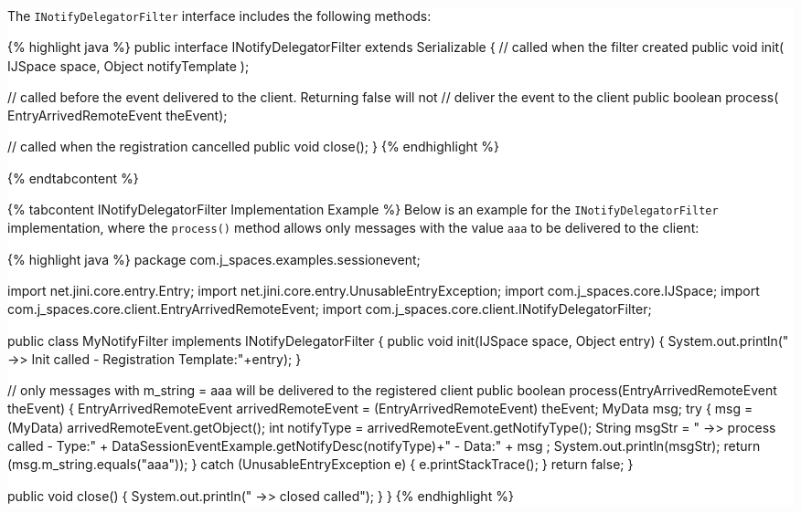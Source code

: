 The `INotifyDelegatorFilter` interface includes the following methods:

{% highlight java %}
public interface INotifyDelegatorFilter extends Serializable
{
// called when the filter created
public void init( IJSpace space, Object notifyTemplate );

// called before the event delivered to the client. Returning false will not
// deliver the event to the client
public boolean process( EntryArrivedRemoteEvent theEvent);

// called when the registration cancelled
public void close();
}
{% endhighlight %}

{% endtabcontent %}

{% tabcontent INotifyDelegatorFilter Implementation Example %}
Below is an example for the `INotifyDelegatorFilter` implementation, where the `process()` method allows only messages with the value `aaa` to be delivered to the client:

{% highlight java %}
package com.j_spaces.examples.sessionevent;

import net.jini.core.entry.Entry;
import net.jini.core.entry.UnusableEntryException;
import com.j_spaces.core.IJSpace;
import com.j_spaces.core.client.EntryArrivedRemoteEvent;
import com.j_spaces.core.client.INotifyDelegatorFilter;

public class MyNotifyFilter implements INotifyDelegatorFilter
{
public void init(IJSpace space, Object entry)
{
System.out.println(" ->> Init called - Registration Template:"+entry);
}

// only messages with m_string = aaa will be delivered to the registered client
public boolean process(EntryArrivedRemoteEvent theEvent)
{
EntryArrivedRemoteEvent arrivedRemoteEvent = (EntryArrivedRemoteEvent) theEvent;
MyData msg;
try {
msg = (MyData) arrivedRemoteEvent.getObject();
int notifyType = arrivedRemoteEvent.getNotifyType();
String msgStr = " ->> process called - Type:" + DataSessionEventExample.getNotifyDesc(notifyType)+" - Data:" + msg ;
System.out.println(msgStr);
return (msg.m_string.equals("aaa"));
} catch (UnusableEntryException e) {
e.printStackTrace();
}
return false;
}

public void close()
{
System.out.println(" ->> closed called");
}
}
{% endhighlight %}
